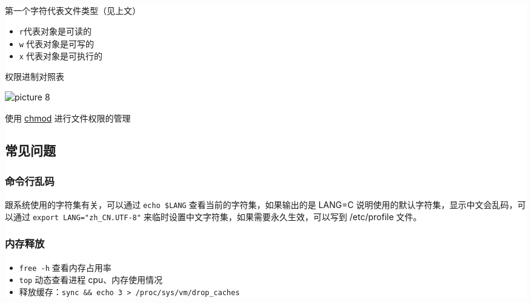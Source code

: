 第一个字符代表文件类型（见上文）

- `r`代表对象是可读的
- `w` 代表对象是可写的
- `x` 代表对象是可执行的

权限进制对照表

![picture 8](http://qiniu.houserqu.com/800de84ab5bdb12209b4efc1e1c205df6c22b2de22947ffde02de4e6ec7815db.png)  


使用 [chmod](https://www.notion.so/houserqu/b8cca8084d2b4c67a6ca81191dc00bf1) 进行文件权限的管理

## 常见问题

### 命令行乱码

跟系统使用的字符集有关，可以通过 `echo $LANG` 查看当前的字符集，如果输出的是 LANG=C 说明使用的默认字符集，显示中文会乱码，可以通过 `export LANG="zh_CN.UTF-8"` 来临时设置中文字符集，如果需要永久生效，可以写到 /etc/profile 文件。

### 内存释放

- `free -h` 查看内存占用率
- `top` 动态查看进程 cpu、内存使用情况
- 释放缓存：`sync && echo 3 > /proc/sys/vm/drop_caches`